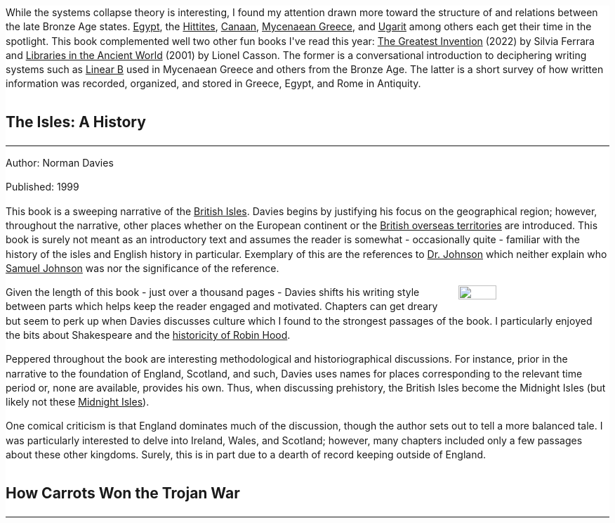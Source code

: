 While the systems collapse theory is interesting, I found my attention drawn more toward the structure of and relations between the late Bronze Age states. [Egypt](https://en.wikipedia.org/wiki/New_Kingdom_of_Egypt), the [Hittites](https://en.wikipedia.org/wiki/Hittites#New_Kingdom), [Canaan](https://en.wikipedia.org/wiki/Canaan#Late_Bronze_Age_(1550%E2%80%931200)), [Mycenaean Greece](https://en.wikipedia.org/wiki/Mycenaean_Greece#Koine_era_or_Palatial_Bronze_Age_(c._1400_BC%E2%80%931200_BC)), and [Ugarit](https://en.wikipedia.org/wiki/Ugarit) among others each get their time in the spotlight. This book complemented well two other fun books I've read this year: [The Greatest Invention](https://us.macmillan.com/books/9780374601638/thegreatestinvention) (2022) by Silvia Ferrara and [Libraries in the Ancient World](https://yalebooks.yale.edu/book/9780300097214/libraries-ancient-world/) (2001) by Lionel Casson. The former is a conversational introduction to deciphering writing systems such as [Linear B](https://en.wikipedia.org/wiki/Linear_B) used in Mycenaean Greece and others from the Bronze Age. The latter is a short survey of how written information was recorded, organized, and stored in Greece, Egypt, and Rome in Antiquity.

## The Isles: A History
______

Author: Norman Davies

Published: 1999

This book is a sweeping narrative of the [British Isles](https://en.wikipedia.org/wiki/British_Isles). Davies begins by justifying his focus on the geographical region; however, throughout the narrative, other places whether on the European continent or the [British overseas territories](https://en.wikipedia.org/wiki/British_Overseas_Territories) are introduced. This book is surely not meant as an introductory text and assumes the reader is somewhat - occasionally quite - familiar with the history of the isles and English history in particular. Exemplary of this are the references to [Dr. Johnson](https://upload.wikimedia.org/wikipedia/commons/thumb/5/50/Samuel_Johnson_by_Joshua_Reynolds_2.png/800px-Samuel_Johnson_by_Joshua_Reynolds_2.png) which neither explain who [Samuel Johnson](https://en.wikipedia.org/wiki/Samuel_Johnson) was nor the significance of the reference.

<img style="float: right; display: inline-block; margin: 0px 0px 5px 10px" width="25%" height="25%" src="https://upload.wikimedia.org/wikipedia/en/d/da/The_Isles_%28Norman_Davies_book%29.jpg">

Given the length of this book - just over a thousand pages - Davies shifts his writing style between parts which helps keep the reader engaged and motivated. Chapters can get dreary but seem to perk up when Davies discusses culture which I found to the strongest passages of the book. I particularly enjoyed the bits about Shakespeare and the [historicity of Robin Hood](https://en.wikipedia.org/wiki/Robin_Hood#Historicity).

Peppered throughout the book are interesting methodological and historiographical discussions. For instance, prior in the narrative to the foundation of England, Scotland, and such, Davies uses names for places corresponding to the relevant time period or, none are available, provides his own. Thus, when discussing prehistory, the British Isles become the Midnight Isles (but likely not these [Midnight Isles](https://pathfinderwiki.com/wiki/Midnight_Isles)).

One comical criticism is that England dominates much of the discussion, though the author sets out to tell a more balanced tale. I was particularly interested to delve into Ireland, Wales, and Scotland; however, many chapters included only a few passages about these other kingdoms. Surely, this is in part due to a dearth of record keeping outside of England.

## How Carrots Won the Trojan War
______
